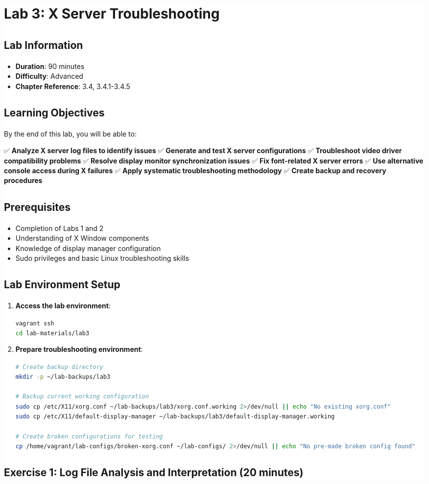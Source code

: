 # Lab 3: X Server Troubleshooting

## Lab Information
- **Duration**: 90 minutes
- **Difficulty**: Advanced
- **Chapter Reference**: 3.4, 3.4.1-3.4.5

## Learning Objectives
By the end of this lab, you will be able to:

✅ **Analyze X server log files to identify issues**
✅ **Generate and test X server configurations**
✅ **Troubleshoot video driver compatibility problems**
✅ **Resolve display monitor synchronization issues**
✅ **Fix font-related X server errors**
✅ **Use alternative console access during X failures**
✅ **Apply systematic troubleshooting methodology**
✅ **Create backup and recovery procedures**

## Prerequisites
- Completion of Labs 1 and 2
- Understanding of X Window components
- Knowledge of display manager configuration
- Sudo privileges and basic Linux troubleshooting skills

## Lab Environment Setup

1. **Access the lab environment**:
   ```bash
   vagrant ssh
   cd lab-materials/lab3
   ```

2. **Prepare troubleshooting environment**:
   ```bash
   # Create backup directory
   mkdir -p ~/lab-backups/lab3
   
   # Backup current working configuration
   sudo cp /etc/X11/xorg.conf ~/lab-backups/lab3/xorg.conf.working 2>/dev/null || echo "No existing xorg.conf"
   sudo cp /etc/X11/default-display-manager ~/lab-backups/lab3/default-display-manager.working
   
   # Create broken configurations for testing
   cp /home/vagrant/lab-configs/broken-xorg.conf ~/lab-configs/ 2>/dev/null || echo "No pre-made broken config found"
   ```

## Exercise 1: Log File Analysis and Interpretation (20 minutes)
